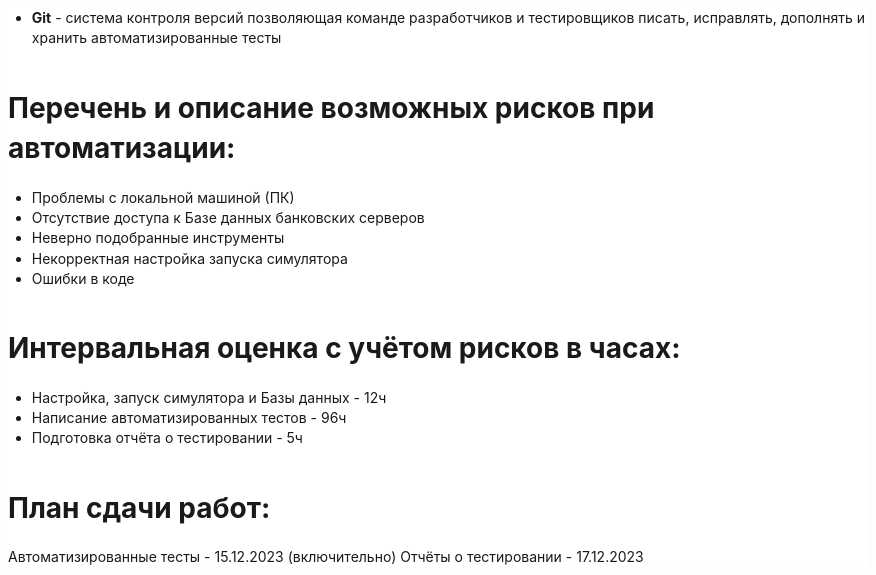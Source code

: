 - **Git** - система контроля версий позволяющая команде разработчиков и тестировщиков писать, исправлять, дополнять и хранить автоматизированные тесты

# Перечень и описание возможных рисков при автоматизации:
- Проблемы с локальной машиной (ПК)
- Отсутствие доступа к Базе данных банковских серверов
- Неверно подобранные инструменты
- Некорректная настройка запуска симулятора 
- Ошибки в коде 

# Интервальная оценка с учётом рисков в часах:
- Настройка, запуск симулятора и Базы данных - 12ч
- Написание автоматизированных тестов - 96ч
- Подготовка отчёта о тестировании - 5ч

# План сдачи работ:
Автоматизированные тесты - 15.12.2023 (включительно)
Отчёты о тестировании - 17.12.2023